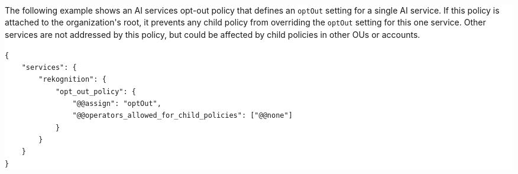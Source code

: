 The following example shows an AI services opt\-out policy that defines an `optOut` setting for a single AI service\. If this policy is attached to the organization's root, it prevents any child policy from overriding the `optOut` setting for this one service\. Other services are not addressed by this policy, but could be affected by child policies in other OUs or accounts\.

```
{
    "services": {
        "rekognition": {
            "opt_out_policy": {
                "@@assign": "optOut",
                "@@operators_allowed_for_child_policies": ["@@none"]
            }
        }
    }
}
```